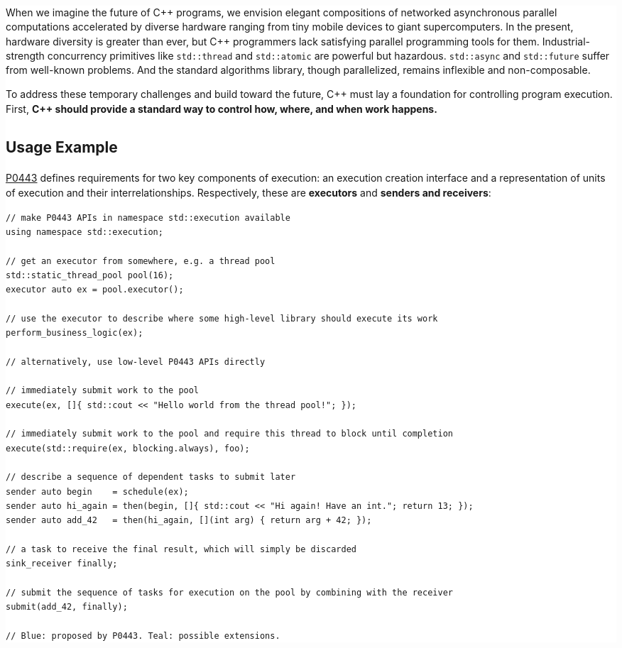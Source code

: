 When we imagine the future of C++ programs, we envision elegant compositions of
networked asynchronous parallel computations accelerated by diverse hardware
ranging from tiny mobile devices to giant supercomputers. In the present, 
hardware diversity is greater than ever, but C++ programmers lack
satisfying parallel programming tools for them. Industrial-strength
concurrency primitives like `std::thread` and `std::atomic` are powerful but
hazardous. `std::async` and `std::future` suffer from well-known problems. And
the standard algorithms library, though parallelized, remains inflexible and
non-composable.

To address these temporary challenges and build toward the future, C++ must lay
a foundation for controlling program execution. First, **C++ should provide a
standard way to control how, where, and when work happens.**

## Usage Example

[P0443](https://wg21.link/P0443) defines requirements for two key components of
execution: an execution creation interface and a representation of units of
execution and their interrelationships. Respectively, these are **executors**
and **senders and receivers**:

```P0443
// make P0443 APIs in namespace std::execution available
using namespace std::execution;

// get an executor from somewhere, e.g. a thread pool
std::static_thread_pool pool(16);
executor auto ex = pool.executor();

// use the executor to describe where some high-level library should execute its work
perform_business_logic(ex);

// alternatively, use low-level P0443 APIs directly

// immediately submit work to the pool
execute(ex, []{ std::cout << "Hello world from the thread pool!"; });

// immediately submit work to the pool and require this thread to block until completion
execute(std::require(ex, blocking.always), foo);

// describe a sequence of dependent tasks to submit later
sender auto begin    = schedule(ex);
sender auto hi_again = then(begin, []{ std::cout << "Hi again! Have an int."; return 13; });
sender auto add_42   = then(hi_again, [](int arg) { return arg + 42; });

// a task to receive the final result, which will simply be discarded
sink_receiver finally;   

// submit the sequence of tasks for execution on the pool by combining with the receiver 
submit(add_42, finally);

// Blue: proposed by P0443. Teal: possible extensions.

```
